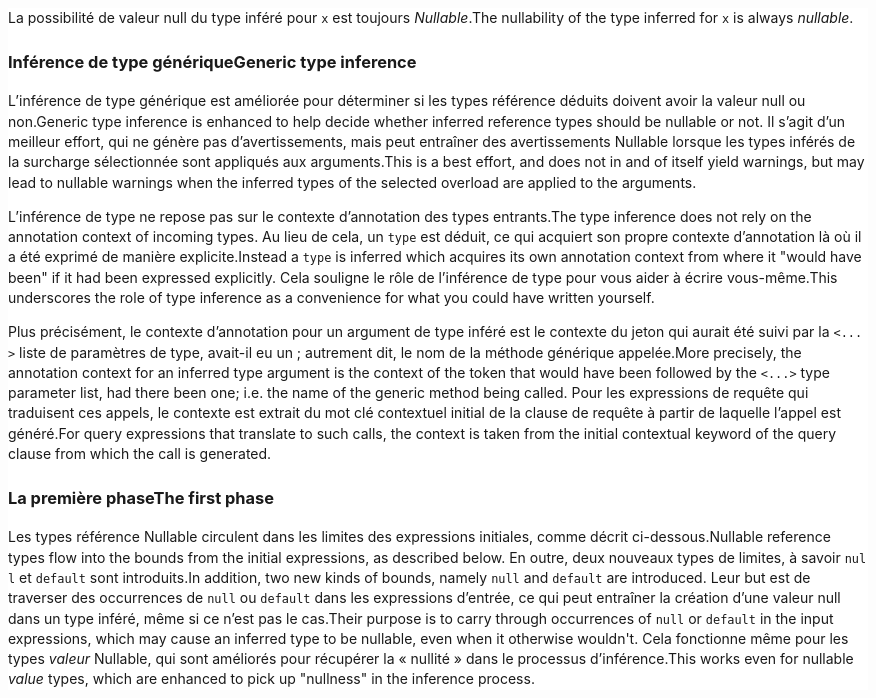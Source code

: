 <span data-ttu-id="b8c22-265">La possibilité de valeur null du type inféré pour `x` est toujours *Nullable*.</span><span class="sxs-lookup"><span data-stu-id="b8c22-265">The nullability of the type inferred for `x` is always *nullable*.</span></span>

### <a name="generic-type-inference"></a><span data-ttu-id="b8c22-266">Inférence de type générique</span><span class="sxs-lookup"><span data-stu-id="b8c22-266">Generic type inference</span></span>

<span data-ttu-id="b8c22-267">L’inférence de type générique est améliorée pour déterminer si les types référence déduits doivent avoir la valeur null ou non.</span><span class="sxs-lookup"><span data-stu-id="b8c22-267">Generic type inference is enhanced to help decide whether inferred reference types should be nullable or not.</span></span> <span data-ttu-id="b8c22-268">Il s’agit d’un meilleur effort, qui ne génère pas d’avertissements, mais peut entraîner des avertissements Nullable lorsque les types inférés de la surcharge sélectionnée sont appliqués aux arguments.</span><span class="sxs-lookup"><span data-stu-id="b8c22-268">This is a best effort, and does not in and of itself yield warnings, but may lead to nullable warnings when the inferred types of the selected overload are applied to the arguments.</span></span>

<span data-ttu-id="b8c22-269">L’inférence de type ne repose pas sur le contexte d’annotation des types entrants.</span><span class="sxs-lookup"><span data-stu-id="b8c22-269">The type inference does not rely on the annotation context of incoming types.</span></span> <span data-ttu-id="b8c22-270">Au lieu de cela, un `type` est déduit, ce qui acquiert son propre contexte d’annotation là où il a été exprimé de manière explicite.</span><span class="sxs-lookup"><span data-stu-id="b8c22-270">Instead a `type` is inferred which acquires its own annotation context from where it "would have been" if it had been expressed explicitly.</span></span> <span data-ttu-id="b8c22-271">Cela souligne le rôle de l’inférence de type pour vous aider à écrire vous-même.</span><span class="sxs-lookup"><span data-stu-id="b8c22-271">This underscores the role of type inference as a convenience for what you could have written yourself.</span></span>

<span data-ttu-id="b8c22-272">Plus précisément, le contexte d’annotation pour un argument de type inféré est le contexte du jeton qui aurait été suivi par la `<...>` liste de paramètres de type, avait-il eu un ; autrement dit, le nom de la méthode générique appelée.</span><span class="sxs-lookup"><span data-stu-id="b8c22-272">More precisely, the annotation context for an inferred type argument is the context of the token that would have been followed by the `<...>` type parameter list, had there been one; i.e. the name of the generic method being called.</span></span> <span data-ttu-id="b8c22-273">Pour les expressions de requête qui traduisent ces appels, le contexte est extrait du mot clé contextuel initial de la clause de requête à partir de laquelle l’appel est généré.</span><span class="sxs-lookup"><span data-stu-id="b8c22-273">For query expressions that translate to such calls, the context is taken from the initial contextual keyword of the query clause from which the call is generated.</span></span>

### <a name="the-first-phase"></a><span data-ttu-id="b8c22-274">La première phase</span><span class="sxs-lookup"><span data-stu-id="b8c22-274">The first phase</span></span>

<span data-ttu-id="b8c22-275">Les types référence Nullable circulent dans les limites des expressions initiales, comme décrit ci-dessous.</span><span class="sxs-lookup"><span data-stu-id="b8c22-275">Nullable reference types flow into the bounds from the initial expressions, as described below.</span></span> <span data-ttu-id="b8c22-276">En outre, deux nouveaux types de limites, à savoir `null` et `default` sont introduits.</span><span class="sxs-lookup"><span data-stu-id="b8c22-276">In addition, two new kinds of bounds, namely `null` and `default` are introduced.</span></span> <span data-ttu-id="b8c22-277">Leur but est de traverser des occurrences de `null` ou `default` dans les expressions d’entrée, ce qui peut entraîner la création d’une valeur null dans un type inféré, même si ce n’est pas le cas.</span><span class="sxs-lookup"><span data-stu-id="b8c22-277">Their purpose is to carry through occurrences of `null` or `default` in the input expressions, which may cause an inferred type to be nullable, even when it otherwise wouldn't.</span></span> <span data-ttu-id="b8c22-278">Cela fonctionne même pour les types *valeur* Nullable, qui sont améliorés pour récupérer la « nullité » dans le processus d’inférence.</span><span class="sxs-lookup"><span data-stu-id="b8c22-278">This works even for nullable *value* types, which are enhanced to pick up "nullness" in the inference process.</span></span>
